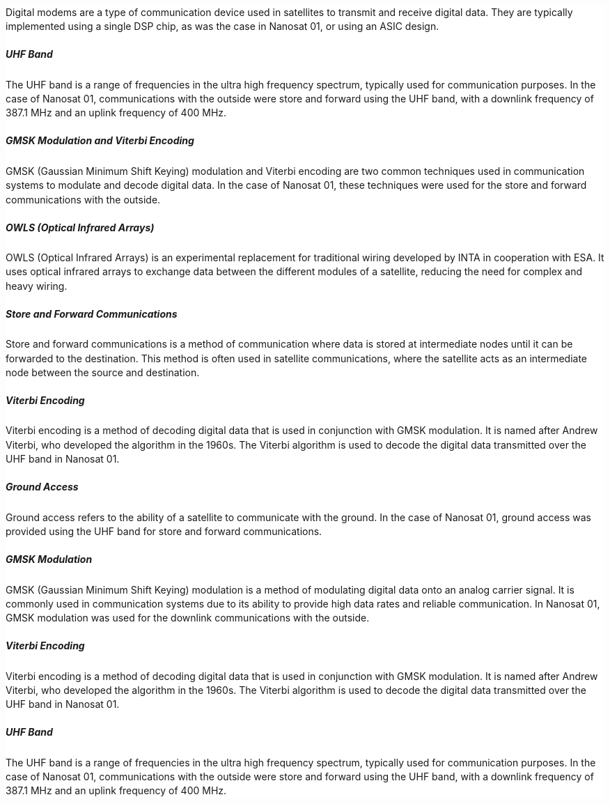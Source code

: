 Digital modems are a type of communication device used in satellites to transmit and receive digital data. They are typically implemented using a single DSP chip, as was the case in Nanosat 01, or using an ASIC design.

##### UHF Band

The UHF band is a range of frequencies in the ultra high frequency spectrum, typically used for communication purposes. In the case of Nanosat 01, communications with the outside were store and forward using the UHF band, with a downlink frequency of 387.1 MHz and an uplink frequency of 400 MHz.

##### GMSK Modulation and Viterbi Encoding

GMSK (Gaussian Minimum Shift Keying) modulation and Viterbi encoding are two common techniques used in communication systems to modulate and decode digital data. In the case of Nanosat 01, these techniques were used for the store and forward communications with the outside.

##### OWLS (Optical Infrared Arrays)

OWLS (Optical Infrared Arrays) is an experimental replacement for traditional wiring developed by INTA in cooperation with ESA. It uses optical infrared arrays to exchange data between the different modules of a satellite, reducing the need for complex and heavy wiring.

##### Store and Forward Communications

Store and forward communications is a method of communication where data is stored at intermediate nodes until it can be forwarded to the destination. This method is often used in satellite communications, where the satellite acts as an intermediate node between the source and destination.

##### Viterbi Encoding

Viterbi encoding is a method of decoding digital data that is used in conjunction with GMSK modulation. It is named after Andrew Viterbi, who developed the algorithm in the 1960s. The Viterbi algorithm is used to decode the digital data transmitted over the UHF band in Nanosat 01.

##### Ground Access

Ground access refers to the ability of a satellite to communicate with the ground. In the case of Nanosat 01, ground access was provided using the UHF band for store and forward communications.

##### GMSK Modulation

GMSK (Gaussian Minimum Shift Keying) modulation is a method of modulating digital data onto an analog carrier signal. It is commonly used in communication systems due to its ability to provide high data rates and reliable communication. In Nanosat 01, GMSK modulation was used for the downlink communications with the outside.

##### Viterbi Encoding

Viterbi encoding is a method of decoding digital data that is used in conjunction with GMSK modulation. It is named after Andrew Viterbi, who developed the algorithm in the 1960s. The Viterbi algorithm is used to decode the digital data transmitted over the UHF band in Nanosat 01.

##### UHF Band

The UHF band is a range of frequencies in the ultra high frequency spectrum, typically used for communication purposes. In the case of Nanosat 01, communications with the outside were store and forward using the UHF band, with a downlink frequency of 387.1 MHz and an uplink frequency of 400 MHz.
